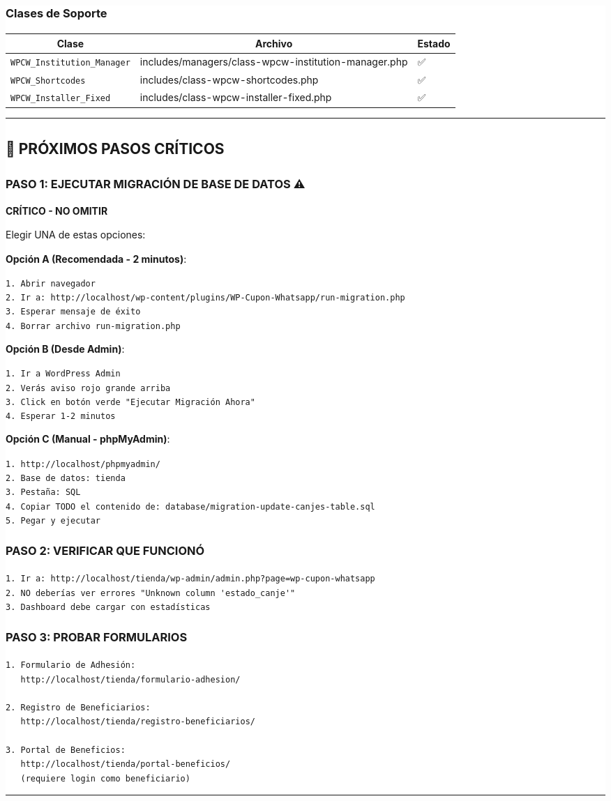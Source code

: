 ### Clases de Soporte
| Clase | Archivo | Estado |
|-------|---------|--------|
| `WPCW_Institution_Manager` | includes/managers/class-wpcw-institution-manager.php | ✅ |
| `WPCW_Shortcodes` | includes/class-wpcw-shortcodes.php | ✅ |
| `WPCW_Installer_Fixed` | includes/class-wpcw-installer-fixed.php | ✅ |

---

## 🚀 PRÓXIMOS PASOS CRÍTICOS

### PASO 1: EJECUTAR MIGRACIÓN DE BASE DE DATOS ⚠️
**CRÍTICO - NO OMITIR**

Elegir UNA de estas opciones:

**Opción A (Recomendada - 2 minutos)**:
```
1. Abrir navegador
2. Ir a: http://localhost/wp-content/plugins/WP-Cupon-Whatsapp/run-migration.php
3. Esperar mensaje de éxito
4. Borrar archivo run-migration.php
```

**Opción B (Desde Admin)**:
```
1. Ir a WordPress Admin
2. Verás aviso rojo grande arriba
3. Click en botón verde "Ejecutar Migración Ahora"
4. Esperar 1-2 minutos
```

**Opción C (Manual - phpMyAdmin)**:
```
1. http://localhost/phpmyadmin/
2. Base de datos: tienda
3. Pestaña: SQL
4. Copiar TODO el contenido de: database/migration-update-canjes-table.sql
5. Pegar y ejecutar
```

### PASO 2: VERIFICAR QUE FUNCIONÓ
```
1. Ir a: http://localhost/tienda/wp-admin/admin.php?page=wp-cupon-whatsapp
2. NO deberías ver errores "Unknown column 'estado_canje'"
3. Dashboard debe cargar con estadísticas
```

### PASO 3: PROBAR FORMULARIOS
```
1. Formulario de Adhesión:
   http://localhost/tienda/formulario-adhesion/

2. Registro de Beneficiarios:
   http://localhost/tienda/registro-beneficiarios/

3. Portal de Beneficios:
   http://localhost/tienda/portal-beneficios/
   (requiere login como beneficiario)
```

---
